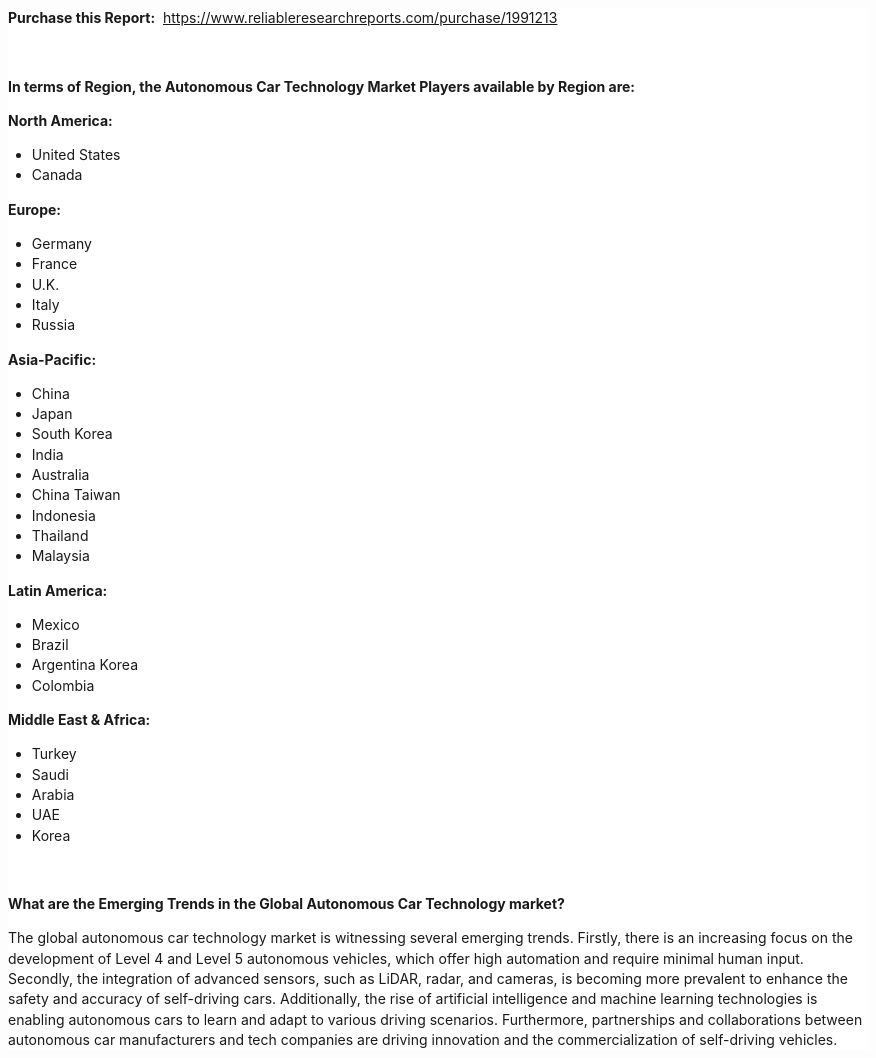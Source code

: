 <p><strong>Purchase this Report:</strong>&nbsp; <a href="https://www.reliableresearchreports.com/purchase/1991213">https://www.reliableresearchreports.com/purchase/1991213</a></p>
<p>&nbsp;</p>
<p><strong>In terms of Region, the Autonomous Car Technology Market Players available by Region are:</strong></p>
<p>
    <p> <strong> North America: </strong>
        <ul>
            <li>United States</li>
            <li>Canada</li>
        </ul>
        </p> 
    <p> <strong> Europe: </strong>
        <ul>
            <li>Germany</li>
            <li>France</li>
            <li>U.K.</li>
            <li>Italy</li>
            <li>Russia</li>
        </ul>
        </p> 
    <p> <strong> Asia-Pacific: </strong>
        <ul>
            <li>China</li>
            <li>Japan</li>
            <li>South Korea</li>
            <li>India</li>
            <li>Australia</li>
            <li>China Taiwan</li>
            <li>Indonesia</li>
            <li>Thailand</li>
            <li>Malaysia</li>
        </ul>
        </p> 
    <p> <strong> Latin America: </strong>
        <ul>
            <li>Mexico</li>
            <li>Brazil</li>
            <li>Argentina Korea</li>
            <li>Colombia</li>
        </ul>
        </p> 
    <p> <strong> Middle East & Africa: </strong>
        <ul>
            <li>Turkey</li>
            <li>Saudi</li>
            <li>Arabia</li>
            <li>UAE</li>
            <li>Korea</li>
        </ul>
    </p>
    </p>
<p>&nbsp;</p>
<p><strong>What are the Emerging Trends in the Global Autonomous Car Technology market?</strong></p>
<p><p>The global autonomous car technology market is witnessing several emerging trends. Firstly, there is an increasing focus on the development of Level 4 and Level 5 autonomous vehicles, which offer high automation and require minimal human input. Secondly, the integration of advanced sensors, such as LiDAR, radar, and cameras, is becoming more prevalent to enhance the safety and accuracy of self-driving cars. Additionally, the rise of artificial intelligence and machine learning technologies is enabling autonomous cars to learn and adapt to various driving scenarios. Furthermore, partnerships and collaborations between autonomous car manufacturers and tech companies are driving innovation and the commercialization of self-driving vehicles.</p></p>